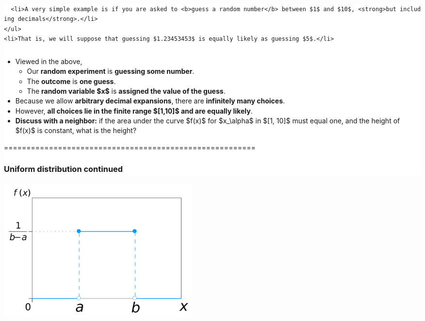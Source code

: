       <li>A very simple example is if you are asked to <b>guess a random number</b> between $1$ and $10$, <strong>but including decimals</strong>.</li> 
    </ul>
    <li>That is, we will suppose that guessing $1.23453453$ is equally likely as guessing $5$.</li> 
  </ul>
</ul>
</div>
<div style="float:left; width:100%">
<ul>
  <li>Viewed in the above,
  <ul>
    <li>Our <b>random experiment</b> is <strong>guessing some number</strong>.</li>
    <li>The <b>outcome</b> is <strong>one guess</strong>.</li>
    <li>The <b>random variable $x$</b> is <strong>assigned the value of the guess</strong>.</li>
  </ul>
  <li>Because we allow <b>arbitrary decimal expansions</b>, there are <strong>infinitely many choices</strong>.</li>   
  <li>However, <strong>all choices lie in the finite range $[1,10]$ and are equally likely</strong>.</li>
  <li><b>Discuss with a neighbor:</b> if the area under the curve $f(x)$ for $x_\alpha$ in $[1, 10]$ must equal one, and the height of $f(x)$ is constant, what is the height?</li>
</ul>
</div>

========================================================

### Uniform distribution continued


<div style="float:left; width:45%;text-align:center;">
<img src="uniform.png" style="width:100%" alt="Uniform distribution curve.">
<p style="text-align:center">